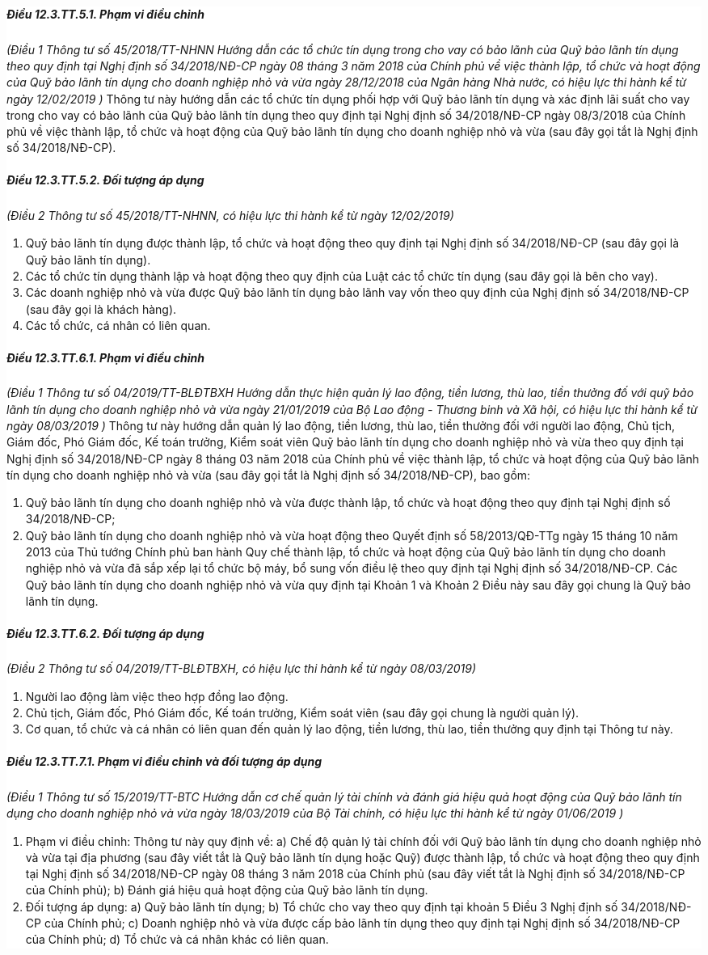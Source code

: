 ##### Điều 12.3.TT.5.1. Phạm vi điều chỉnh
*(Điều 1 Thông tư số 45/2018/TT-NHNN Hướng dẫn các tổ chức tín dụng trong cho vay có bảo lãnh của Quỹ bảo lãnh tín dụng theo quy định tại Nghị định số 34/2018/NĐ-CP ngày 08 tháng 3 năm 2018 của Chính phủ về việc thành lập, tổ chức và hoạt động của Quỹ bảo lãnh tín dụng cho doanh nghiệp nhỏ và vừa ngày 28/12/2018 của Ngân hàng Nhà nước, có hiệu lực thi hành kể từ ngày 12/02/2019 )*
Thông tư này hướng dẫn các tổ chức tín dụng phối hợp với Quỹ bảo lãnh tín dụng và xác định lãi suất cho vay trong cho vay có bảo lãnh của Quỹ bảo lãnh tín dụng theo quy định tại Nghị định số 34/2018/NĐ-CP ngày 08/3/2018 của Chính phủ về việc thành lập, tổ chức và hoạt động của Quỹ bảo lãnh tín dụng cho doanh nghiệp nhỏ và vừa (sau đây gọi tắt là Nghị định số 34/2018/NĐ-CP).

##### Điều 12.3.TT.5.2. Đối tượng áp dụng
*(Điều 2 Thông tư số 45/2018/TT-NHNN, có hiệu lực thi hành kể từ ngày 12/02/2019)*
1. Quỹ bảo lãnh tín dụng được thành lập, tổ chức và hoạt động theo quy định tại Nghị định số 34/2018/NĐ-CP (sau đây gọi là Quỹ bảo lãnh tín dụng).
2. Các tổ chức tín dụng thành lập và hoạt động theo quy định của Luật các tổ chức tín dụng (sau đây gọi là bên cho vay).
3. Các doanh nghiệp nhỏ và vừa được Quỹ bảo lãnh tín dụng bảo lãnh vay vốn theo quy định của Nghị định số 34/2018/NĐ-CP (sau đây gọi là khách hàng).
4. Các tổ chức, cá nhân có liên quan.

##### Điều 12.3.TT.6.1. Phạm vi điều chỉnh
*(Điều 1 Thông tư số 04/2019/TT-BLĐTBXH Hướng dẫn thực hiện quản lý lao động, tiền lương, thù lao, tiền thưởng đố với quỹ bảo lãnh tín dụng cho doanh nghiệp nhỏ và vừa ngày 21/01/2019 của Bộ Lao động - Thương binh và Xã hội, có hiệu lực thi hành kể từ ngày 08/03/2019 )*
Thông tư này hướng dẫn quản lý lao động, tiền lương, thù lao, tiền thưởng đối với người lao động, Chủ tịch, Giám đốc, Phó Giám đốc, Kế toán trưởng, Kiểm soát viên Quỹ bảo lãnh tín dụng cho doanh nghiệp nhỏ và vừa theo quy định tại Nghị định số 34/2018/NĐ-CP ngày 8 tháng 03 năm 2018 của Chính phủ về việc thành lập, tổ chức và hoạt động của Quỹ bảo lãnh tín dụng cho doanh nghiệp nhỏ và vừa (sau đây gọi tắt là Nghị định số 34/2018/NĐ-CP), bao gồm:
1. Quỹ bảo lãnh tín dụng cho doanh nghiệp nhỏ và vừa được thành lập, tổ chức và hoạt động theo quy định tại Nghị định số 34/2018/NĐ-CP;
2. Quỹ bảo lãnh tín dụng cho doanh nghiệp nhỏ và vừa hoạt động theo Quyết định số 58/2013/QĐ-TTg ngày 15 tháng 10 năm 2013 của Thủ tướng Chính phủ ban hành Quy chế thành lập, tổ chức và hoạt động của Quỹ bảo lãnh tín dụng cho doanh nghiệp nhỏ và vừa đã sắp xếp lại tổ chức bộ máy, bổ sung vốn điều lệ theo quy định tại Nghị định số 34/2018/NĐ-CP.
Các Quỹ bảo lãnh tín dụng cho doanh nghiệp nhỏ và vừa quy định tại Khoản 1 và Khoản 2 Điều này sau đây gọi chung là Quỹ bảo lãnh tín dụng.

##### Điều 12.3.TT.6.2. Đối tượng áp dụng
*(Điều 2 Thông tư số 04/2019/TT-BLĐTBXH, có hiệu lực thi hành kể từ ngày 08/03/2019)*
1. Người lao động làm việc theo hợp đồng lao động.
2. Chủ tịch, Giám đốc, Phó Giám đốc, Kế toán trưởng, Kiểm soát viên (sau đây gọi chung là người quản lý).
3. Cơ quan, tổ chức và cá nhân có liên quan đến quản lý lao động, tiền lương, thù lao, tiền thưởng quy định tại Thông tư này.

##### Điều 12.3.TT.7.1. Phạm vi điều chỉnh và đối tượng áp dụng
*(Điều 1 Thông tư số 15/2019/TT-BTC Hướng dẫn cơ chế quản lý tài chính và đánh giá hiệu quả hoạt động của Quỹ bảo lãnh tín dụng cho doanh nghiệp nhỏ và vừa ngày 18/03/2019 của Bộ Tài chính, có hiệu lực thi hành kể từ ngày 01/06/2019 )*
1. Phạm vi điều chỉnh:
Thông tư này quy định về:
a) Chế độ quản lý tài chính đối với Quỹ bảo lãnh tín dụng cho doanh nghiệp nhỏ và vừa tại địa phương (sau đây viết tắt là Quỹ bảo lãnh tín dụng hoặc Quỹ) được thành lập, tổ chức và hoạt động theo quy định tại Nghị định số 34/2018/NĐ-CP ngày 08 tháng 3 năm 2018 của Chính phủ (sau đây viết tắt là Nghị định số 34/2018/NĐ-CP của Chính phủ);
b) Đánh giá hiệu quả hoạt động của Quỹ bảo lãnh tín dụng.
2. Đối tượng áp dụng:
a) Quỹ bảo lãnh tín dụng;
b) Tổ chức cho vay theo quy định tại khoản 5 Điều 3 Nghị định số 34/2018/NĐ-CP của Chính phủ;
c) Doanh nghiệp nhỏ và vừa được cấp bảo lãnh tín dụng theo quy định tại Nghị định số 34/2018/NĐ-CP của Chính phủ;
d) Tổ chức và cá nhân khác có liên quan.
